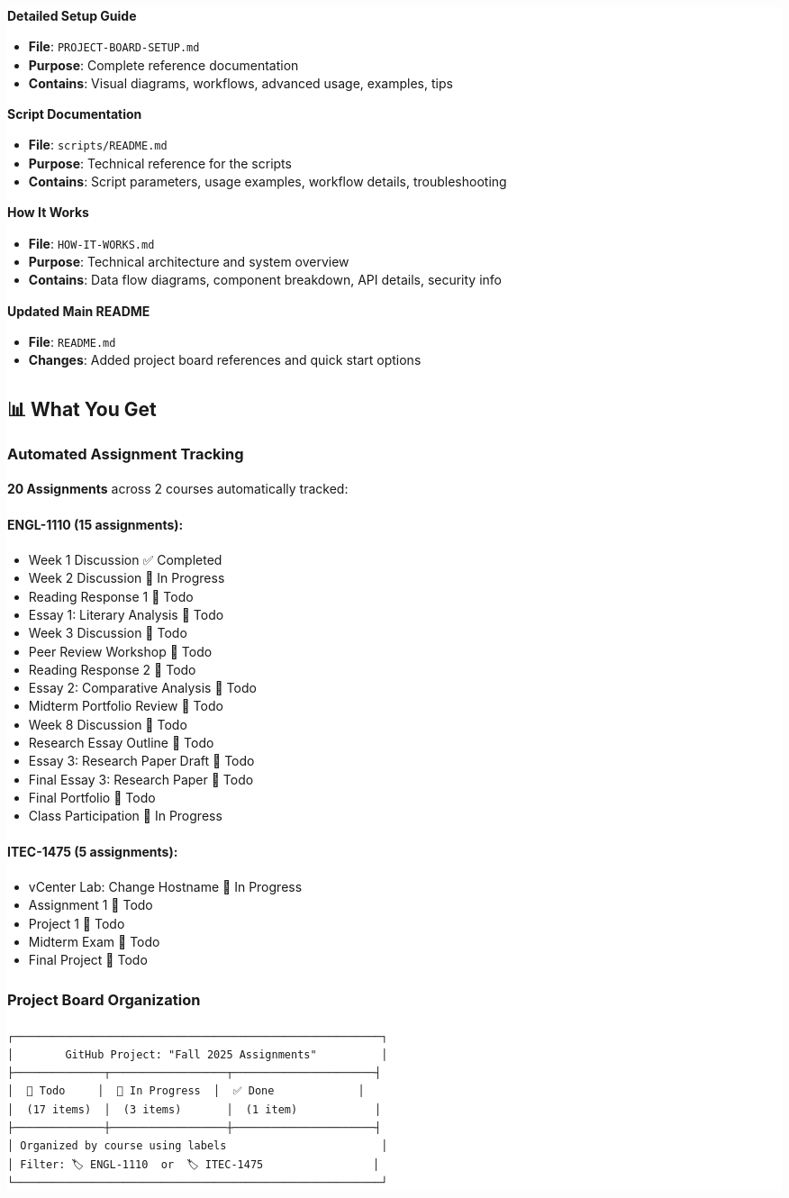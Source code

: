 **Detailed Setup Guide**
- **File**: `PROJECT-BOARD-SETUP.md`
- **Purpose**: Complete reference documentation
- **Contains**: Visual diagrams, workflows, advanced usage, examples, tips

**Script Documentation**
- **File**: `scripts/README.md`
- **Purpose**: Technical reference for the scripts
- **Contains**: Script parameters, usage examples, workflow details, troubleshooting

**How It Works**
- **File**: `HOW-IT-WORKS.md`
- **Purpose**: Technical architecture and system overview
- **Contains**: Data flow diagrams, component breakdown, API details, security info

**Updated Main README**
- **File**: `README.md`
- **Changes**: Added project board references and quick start options

## 📊 What You Get

### Automated Assignment Tracking

**20 Assignments** across 2 courses automatically tracked:

#### ENGL-1110 (15 assignments):
- Week 1 Discussion ✅ Completed
- Week 2 Discussion 🔄 In Progress
- Reading Response 1 📝 Todo
- Essay 1: Literary Analysis 📝 Todo
- Week 3 Discussion 📝 Todo
- Peer Review Workshop 📝 Todo
- Reading Response 2 📝 Todo
- Essay 2: Comparative Analysis 📝 Todo
- Midterm Portfolio Review 📝 Todo
- Week 8 Discussion 📝 Todo
- Research Essay Outline 📝 Todo
- Essay 3: Research Paper Draft 📝 Todo
- Final Essay 3: Research Paper 📝 Todo
- Final Portfolio 📝 Todo
- Class Participation 🔄 In Progress

#### ITEC-1475 (5 assignments):
- vCenter Lab: Change Hostname 🔄 In Progress
- Assignment 1 📝 Todo
- Project 1 📝 Todo
- Midterm Exam 📝 Todo
- Final Project 📝 Todo

### Project Board Organization

```
┌─────────────────────────────────────────────────────────┐
│        GitHub Project: "Fall 2025 Assignments"          │
├──────────────┬──────────────────┬──────────────────────┤
│  📝 Todo     │  🔄 In Progress  │  ✅ Done             │
│  (17 items)  │  (3 items)       │  (1 item)            │
├──────────────┼──────────────────┼──────────────────────┤
│ Organized by course using labels                        │
│ Filter: 🏷️ ENGL-1110  or  🏷️ ITEC-1475                 │
└─────────────────────────────────────────────────────────┘
```
